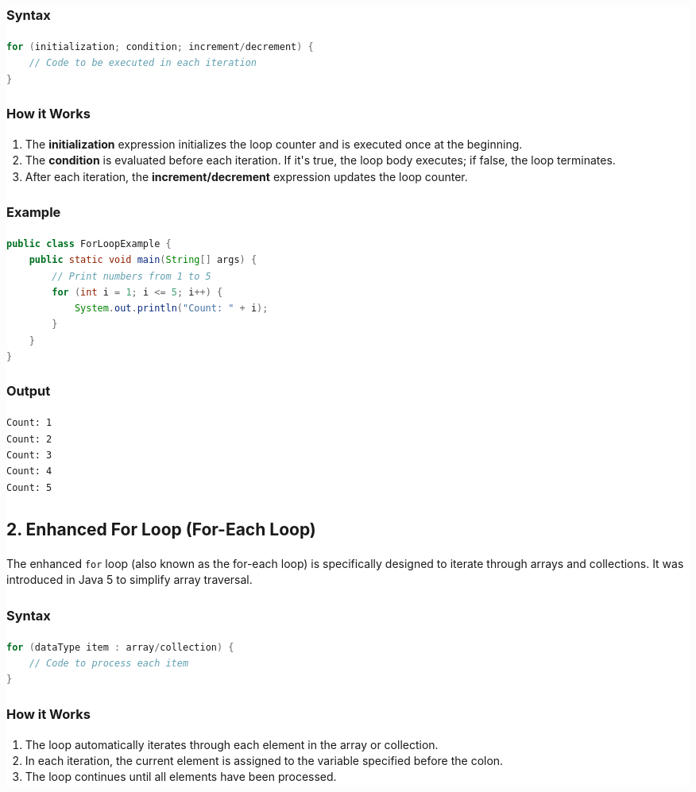 ### Syntax

```java
for (initialization; condition; increment/decrement) {
    // Code to be executed in each iteration
}
```

### How it Works
1. The **initialization** expression initializes the loop counter and is executed once at the beginning.
2. The **condition** is evaluated before each iteration. If it's true, the loop body executes; if false, the loop terminates.
3. After each iteration, the **increment/decrement** expression updates the loop counter.

### Example

```java
public class ForLoopExample {
    public static void main(String[] args) {
        // Print numbers from 1 to 5
        for (int i = 1; i <= 5; i++) {
            System.out.println("Count: " + i);
        }
    }
}
```

### Output
```
Count: 1
Count: 2
Count: 3
Count: 4
Count: 5
```

## 2. Enhanced For Loop (For-Each Loop)

The enhanced `for` loop (also known as the for-each loop) is specifically designed to iterate through arrays and collections. It was introduced in Java 5 to simplify array traversal.

### Syntax

```java
for (dataType item : array/collection) {
    // Code to process each item
}
```

### How it Works
1. The loop automatically iterates through each element in the array or collection.
2. In each iteration, the current element is assigned to the variable specified before the colon.
3. The loop continues until all elements have been processed.
